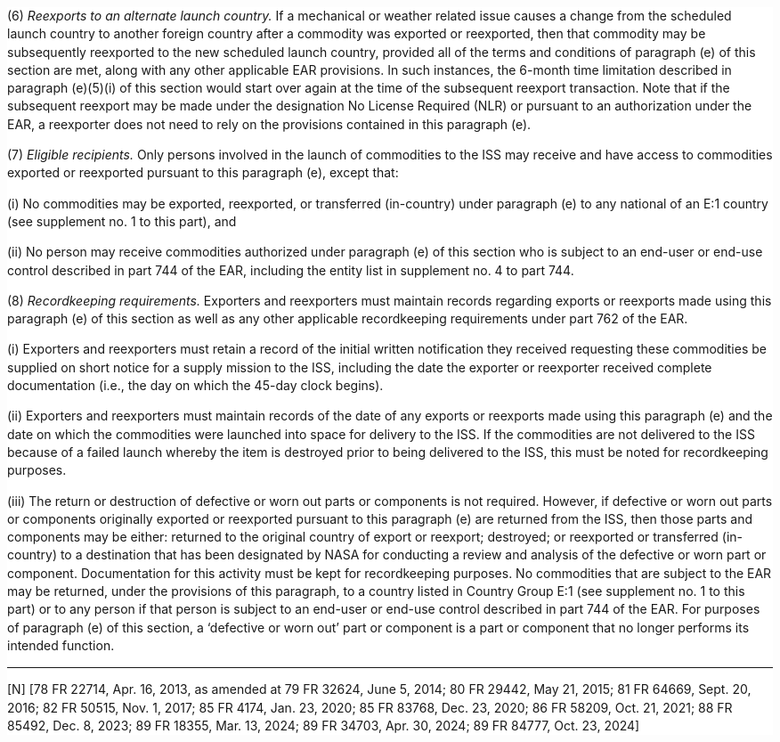 
(6) *Reexports to an alternate launch country.* If a mechanical or weather related issue causes a change from the scheduled launch country to another foreign country after a commodity was exported or reexported, then that commodity may be subsequently reexported to the new scheduled launch country, provided all of the terms and conditions of paragraph (e) of this section are met, along with any other applicable EAR provisions. In such instances, the 6-month time limitation described in paragraph (e)(5)(i) of this section would start over again at the time of the subsequent reexport transaction. Note that if the subsequent reexport may be made under the designation No License Required (NLR) or pursuant to an authorization under the EAR, a reexporter does not need to rely on the provisions contained in this paragraph (e).


(7) *Eligible recipients.* Only persons involved in the launch of commodities to the ISS may receive and have access to commodities exported or reexported pursuant to this paragraph (e), except that:


(i) No commodities may be exported, reexported, or transferred (in-country) under paragraph (e) to any national of an E:1 country (see supplement no. 1 to this part), and


(ii) No person may receive commodities authorized under paragraph (e) of this section who is subject to an end-user or end-use control described in part 744 of the EAR, including the entity list in supplement no. 4 to part 744.


(8) *Recordkeeping requirements.* Exporters and reexporters must maintain records regarding exports or reexports made using this paragraph (e) of this section as well as any other applicable recordkeeping requirements under part 762 of the EAR.


(i) Exporters and reexporters must retain a record of the initial written notification they received requesting these commodities be supplied on short notice for a supply mission to the ISS, including the date the exporter or reexporter received complete documentation (i.e., the day on which the 45-day clock begins).


(ii) Exporters and reexporters must maintain records of the date of any exports or reexports made using this paragraph (e) and the date on which the commodities were launched into space for delivery to the ISS. If the commodities are not delivered to the ISS because of a failed launch whereby the item is destroyed prior to being delivered to the ISS, this must be noted for recordkeeping purposes.


(iii) The return or destruction of defective or worn out parts or components is not required. However, if defective or worn out parts or components originally exported or reexported pursuant to this paragraph (e) are returned from the ISS, then those parts and components may be either: returned to the original country of export or reexport; destroyed; or reexported or transferred (in-country) to a destination that has been designated by NASA for conducting a review and analysis of the defective or worn part or component. Documentation for this activity must be kept for recordkeeping purposes. No commodities that are subject to the EAR may be returned, under the provisions of this paragraph, to a country listed in Country Group E:1 (see supplement no. 1 to this part) or to any person if that person is subject to an end-user or end-use control described in part 744 of the EAR. For purposes of paragraph (e) of this section, a ‘defective or worn out’ part or component is a part or component that no longer performs its intended function.



---

[N] [78 FR 22714, Apr. 16, 2013, as amended at 79 FR 32624, June 5, 2014; 80 FR 29442, May 21, 2015; 81 FR 64669, Sept. 20, 2016; 82 FR 50515, Nov. 1, 2017; 85 FR 4174, Jan. 23, 2020; 85 FR 83768, Dec. 23, 2020; 86 FR 58209, Oct. 21, 2021; 88 FR 85492, Dec. 8, 2023; 89 FR 18355, Mar. 13, 2024; 89 FR 34703, Apr. 30, 2024; 89 FR 84777, Oct. 23, 2024]






